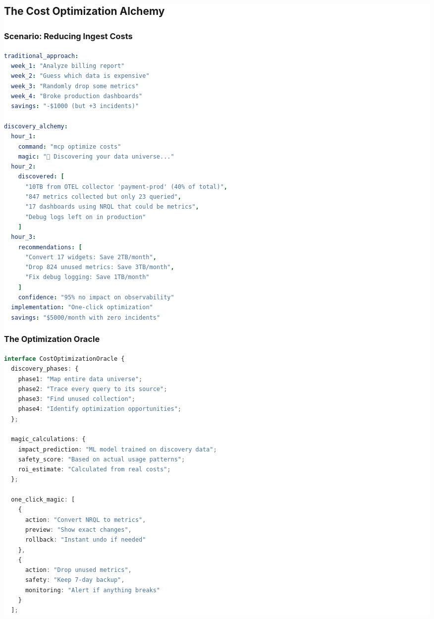 ## The Cost Optimization Alchemy

### Scenario: Reducing Ingest Costs

```yaml
traditional_approach:
  week_1: "Analyze billing report"
  week_2: "Guess which data is expensive"
  week_3: "Randomly drop some metrics"
  week_4: "Broke production dashboards"
  savings: "-$1000 (but +3 incidents)"

discovery_alchemy:
  hour_1:
    command: "mcp optimize costs"
    magic: "🧪 Discovering your data universe..."
  hour_2:
    discovered: [
      "10TB from OTEL collector 'payment-prod' (40% of total)",
      "847 metrics collected but only 23 queried",
      "17 dashboards using NRQL that could be metrics",
      "Debug logs left on in production"
    ]
  hour_3:
    recommendations: [
      "Convert 17 widgets: Save 2TB/month",
      "Drop 824 unused metrics: Save 3TB/month",
      "Fix debug logging: Save 1TB/month"
    ]
    confidence: "95% no impact on observability"
  implementation: "One-click optimization"
  savings: "$5000/month with zero incidents"
```

### The Optimization Oracle

```typescript
interface CostOptimizationOracle {
  discovery_phases: {
    phase1: "Map entire data universe";
    phase2: "Trace every query to its source";
    phase3: "Find unused collection";
    phase4: "Identify optimization opportunities";
  };
  
  magic_calculations: {
    impact_prediction: "ML model trained on discovery data";
    safety_score: "Based on actual usage patterns";
    roi_estimate: "Calculated from real costs";
  };
  
  one_click_magic: [
    {
      action: "Convert NRQL to metrics",
      preview: "Show exact changes",
      rollback: "Instant undo if needed"
    },
    {
      action: "Drop unused metrics",
      safety: "Keep 7-day backup",
      monitoring: "Alert if anything breaks"
    }
  ];
```